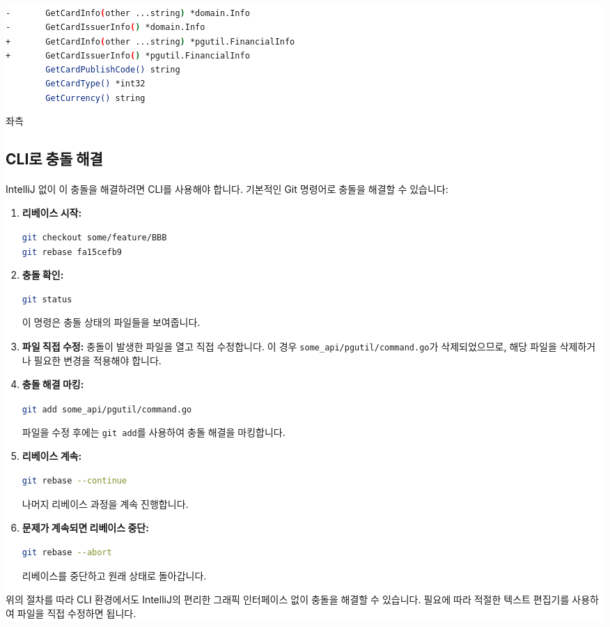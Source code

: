 ```bash
-       GetCardInfo(other ...string) *domain.Info
-       GetCardIssuerInfo() *domain.Info
+       GetCardInfo(other ...string) *pgutil.FinancialInfo
+       GetCardIssuerInfo() *pgutil.FinancialInfo
        GetCardPublishCode() string
        GetCardType() *int32
        GetCurrency() string
```

좌측

## CLI로 충돌 해결

IntelliJ 없이 이 충돌을 해결하려면 CLI를 사용해야 합니다. 기본적인 Git 명령어로 충돌을 해결할 수 있습니다:

1. **리베이스 시작:**

   ```bash
   git checkout some/feature/BBB
   git rebase fa15cefb9
   ```

2. **충돌 확인:**

   ```bash
   git status
   ```

   이 명령은 충돌 상태의 파일들을 보여줍니다.

3. **파일 직접 수정:**
   충돌이 발생한 파일을 열고 직접 수정합니다. 이 경우 `some_api/pgutil/command.go`가 삭제되었으므로, 해당 파일을 삭제하거나 필요한 변경을 적용해야 합니다.

4. **충돌 해결 마킹:**

   ```bash
   git add some_api/pgutil/command.go
   ```

   파일을 수정 후에는 `git add`를 사용하여 충돌 해결을 마킹합니다.

5. **리베이스 계속:**

   ```bash
   git rebase --continue
   ```

   나머지 리베이스 과정을 계속 진행합니다.

6. **문제가 계속되면 리베이스 중단:**

   ```bash
   git rebase --abort
   ```

   리베이스를 중단하고 원래 상태로 돌아갑니다.

위의 절차를 따라 CLI 환경에서도 IntelliJ의 편리한 그래픽 인터페이스 없이 충돌을 해결할 수 있습니다. 필요에 따라 적절한 텍스트 편집기를 사용하여 파일을 직접 수정하면 됩니다.
